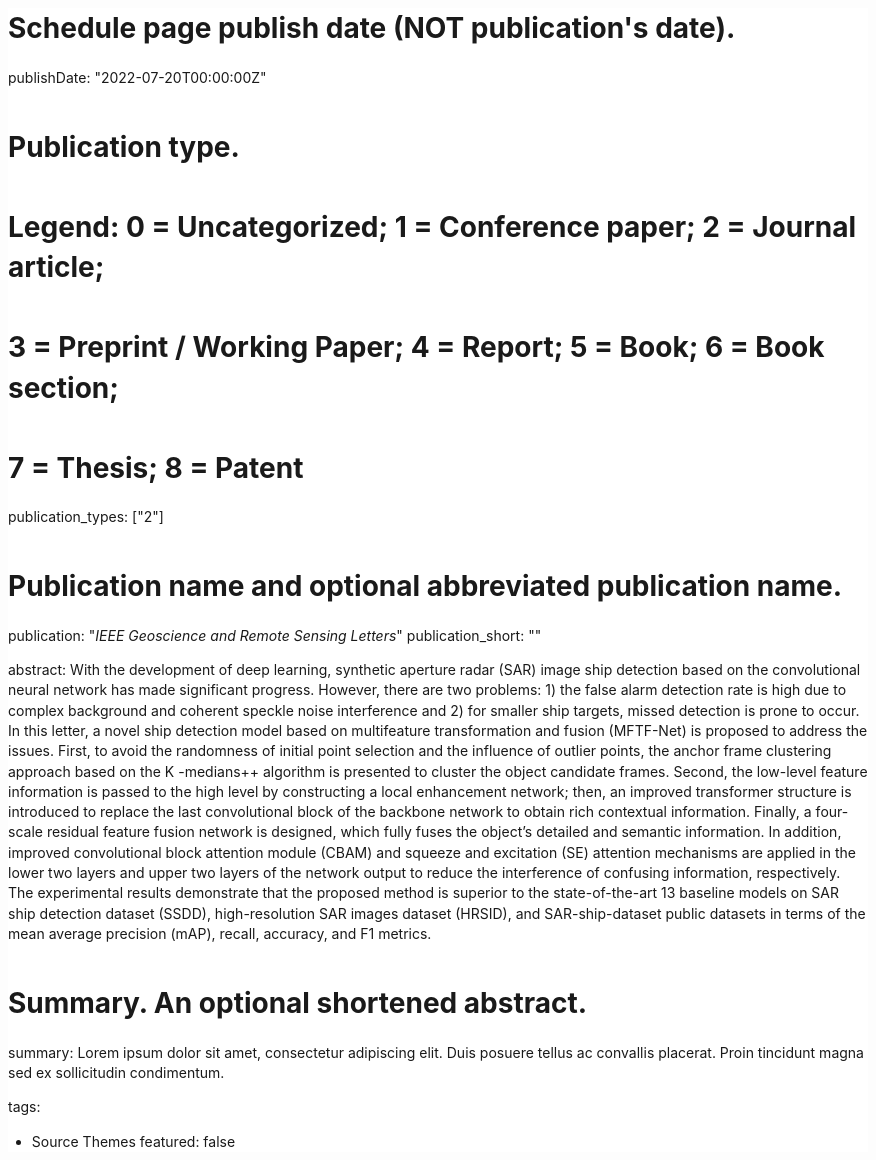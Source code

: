 # Schedule page publish date (NOT publication's date).
publishDate: "2022-07-20T00:00:00Z"

# Publication type.
# Legend: 0 = Uncategorized; 1 = Conference paper; 2 = Journal article;
# 3 = Preprint / Working Paper; 4 = Report; 5 = Book; 6 = Book section;
# 7 = Thesis; 8 = Patent
publication_types: ["2"]

# Publication name and optional abbreviated publication name.
publication: "*IEEE Geoscience and Remote Sensing Letters*"
publication_short: ""

abstract: With the development of deep learning, synthetic aperture radar (SAR) image ship detection based on the convolutional neural network has made significant progress. However, there are two problems: 1) the false alarm detection rate is high due to complex background and coherent speckle noise interference and 2) for smaller ship targets, missed detection is prone to occur. In this letter, a novel ship detection model based on multifeature transformation and fusion (MFTF-Net) is proposed to address the issues. First, to avoid the randomness of initial point selection and the influence of outlier points, the anchor frame clustering approach based on the K -medians++ algorithm is presented to cluster the object candidate frames. Second, the low-level feature information is passed to the high level by constructing a local enhancement network; then, an improved transformer structure is introduced to replace the last convolutional block of the backbone network to obtain rich contextual information. Finally, a four-scale residual feature fusion network is designed, which fully fuses the object’s detailed and semantic information. In addition, improved convolutional block attention module (CBAM) and squeeze and excitation (SE) attention mechanisms are applied in the lower two layers and upper two layers of the network output to reduce the interference of confusing information, respectively. The experimental results demonstrate that the proposed method is superior to the state-of-the-art 13 baseline models on SAR ship detection dataset (SSDD), high-resolution SAR images dataset (HRSID), and SAR-ship-dataset public datasets in terms of the mean average precision (mAP), recall, accuracy, and F1 metrics.

# Summary. An optional shortened abstract.
summary: Lorem ipsum dolor sit amet, consectetur adipiscing elit. Duis posuere tellus ac convallis placerat. Proin tincidunt magna sed ex sollicitudin condimentum.

tags:
- Source Themes
featured: false
